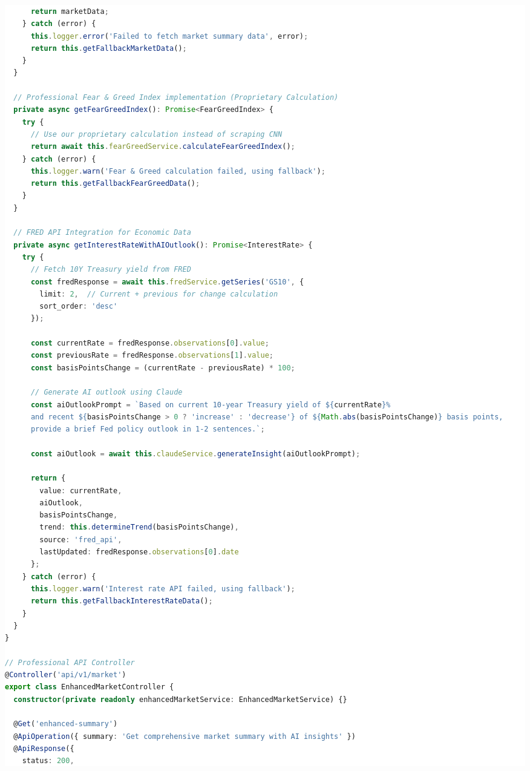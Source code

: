 ```typescript
      return marketData;
    } catch (error) {
      this.logger.error('Failed to fetch market summary data', error);
      return this.getFallbackMarketData();
    }
  }

  // Professional Fear & Greed Index implementation (Proprietary Calculation)
  private async getFearGreedIndex(): Promise<FearGreedIndex> {
    try {
      // Use our proprietary calculation instead of scraping CNN
      return await this.fearGreedService.calculateFearGreedIndex();
    } catch (error) {
      this.logger.warn('Fear & Greed calculation failed, using fallback');
      return this.getFallbackFearGreedData();
    }
  }

  // FRED API Integration for Economic Data
  private async getInterestRateWithAIOutlook(): Promise<InterestRate> {
    try {
      // Fetch 10Y Treasury yield from FRED
      const fredResponse = await this.fredService.getSeries('GS10', {
        limit: 2,  // Current + previous for change calculation
        sort_order: 'desc'
      });

      const currentRate = fredResponse.observations[0].value;
      const previousRate = fredResponse.observations[1].value;
      const basisPointsChange = (currentRate - previousRate) * 100;

      // Generate AI outlook using Claude
      const aiOutlookPrompt = `Based on current 10-year Treasury yield of ${currentRate}% 
      and recent ${basisPointsChange > 0 ? 'increase' : 'decrease'} of ${Math.abs(basisPointsChange)} basis points,
      provide a brief Fed policy outlook in 1-2 sentences.`;

      const aiOutlook = await this.claudeService.generateInsight(aiOutlookPrompt);

      return {
        value: currentRate,
        aiOutlook,
        basisPointsChange,
        trend: this.determineTrend(basisPointsChange),
        source: 'fred_api',
        lastUpdated: fredResponse.observations[0].date
      };
    } catch (error) {
      this.logger.warn('Interest rate API failed, using fallback');
      return this.getFallbackInterestRateData();
    }
  }
}

// Professional API Controller
@Controller('api/v1/market')
export class EnhancedMarketController {
  constructor(private readonly enhancedMarketService: EnhancedMarketService) {}

  @Get('enhanced-summary')
  @ApiOperation({ summary: 'Get comprehensive market summary with AI insights' })
  @ApiResponse({ 
    status: 200, 
```